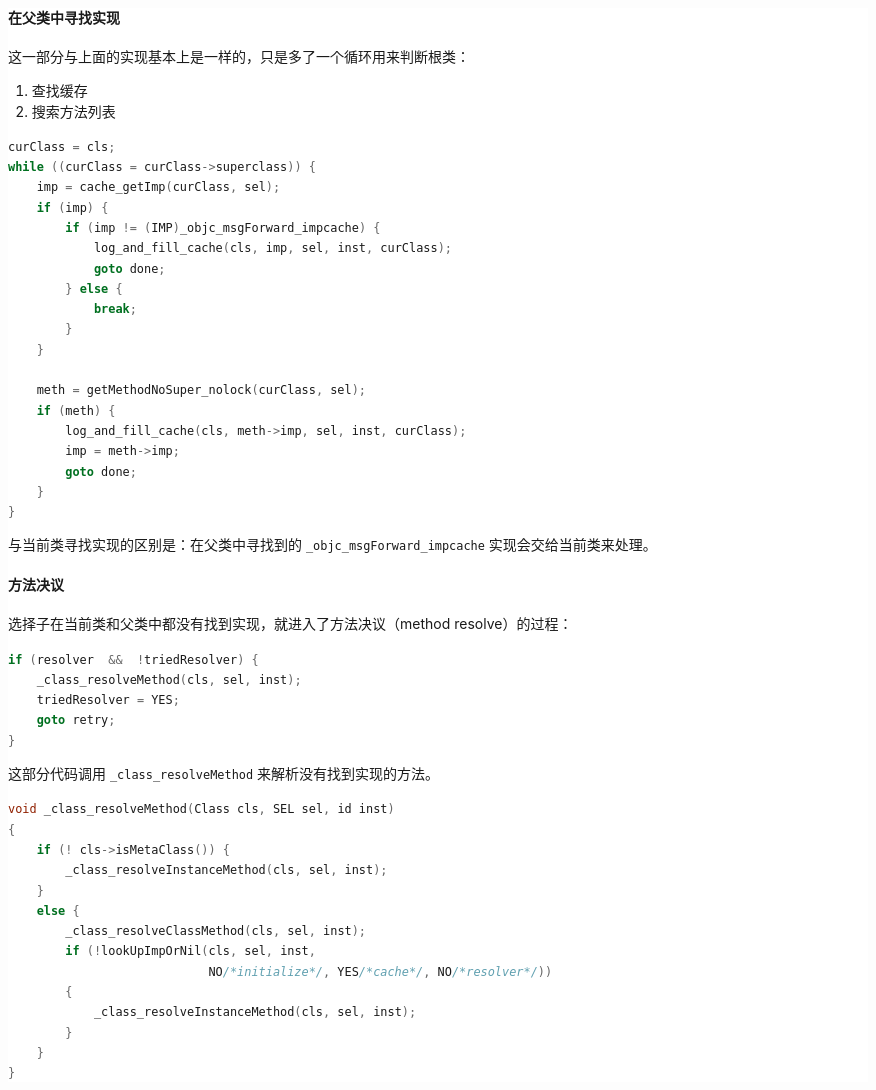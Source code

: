 #### 在父类中寻找实现

这一部分与上面的实现基本上是一样的，只是多了一个循环用来判断根类：

1. 查找缓存
2. 搜索方法列表

~~~objectivec
curClass = cls;
while ((curClass = curClass->superclass)) {
    imp = cache_getImp(curClass, sel);
    if (imp) {
        if (imp != (IMP)_objc_msgForward_impcache) {
            log_and_fill_cache(cls, imp, sel, inst, curClass);
            goto done;
        } else {
            break;
        }
    }

    meth = getMethodNoSuper_nolock(curClass, sel);
    if (meth) {
        log_and_fill_cache(cls, meth->imp, sel, inst, curClass);
        imp = meth->imp;
        goto done;
    }
}
~~~

与当前类寻找实现的区别是：在父类中寻找到的 `_objc_msgForward_impcache` 实现会交给当前类来处理。

#### 方法决议

选择子在当前类和父类中都没有找到实现，就进入了方法决议（method resolve）的过程：

~~~objectivec
if (resolver  &&  !triedResolver) {
    _class_resolveMethod(cls, sel, inst);
    triedResolver = YES;
    goto retry;
}
~~~

这部分代码调用 `_class_resolveMethod` 来解析没有找到实现的方法。

~~~objectivec
void _class_resolveMethod(Class cls, SEL sel, id inst)
{
    if (! cls->isMetaClass()) {
        _class_resolveInstanceMethod(cls, sel, inst);
    }
    else {
        _class_resolveClassMethod(cls, sel, inst);
        if (!lookUpImpOrNil(cls, sel, inst,
                            NO/*initialize*/, YES/*cache*/, NO/*resolver*/))
        {
            _class_resolveInstanceMethod(cls, sel, inst);
        }
    }
}
~~~
